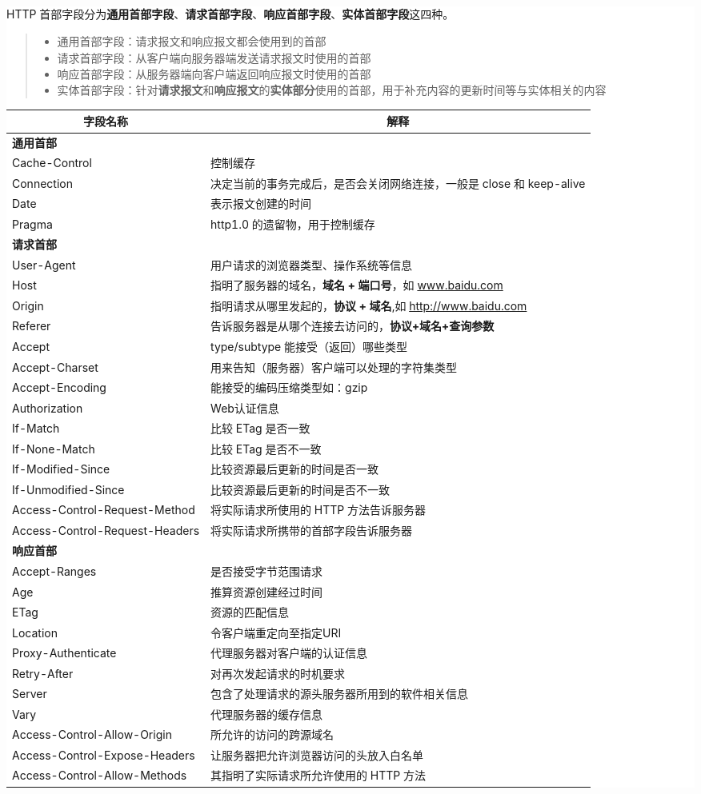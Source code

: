 HTTP 首部字段分为**通用首部字段**、**请求首部字段**、**响应首部字段**、**实体首部字段**这四种。

> * 通用首部字段：请求报文和响应报文都会使用到的首部
> * 请求首部字段：从客户端向服务器端发送请求报文时使用的首部
> * 响应首部字段：从服务器端向客户端返回响应报文时使用的首部
> * 实体首部字段：针对**请求报文**和**响应报文**的**实体部分**使用的首部，用于补充内容的更新时间等与实体相关的内容

| 字段名称 | 解释 |
| --- | --- |
| **通用首部** |
| Cache-Control | 控制缓存 |
| Connection | 决定当前的事务完成后，是否会关闭网络连接，一般是 close 和 keep-alive |
| Date | 表示报文创建的时间 |
| Pragma | http1.0 的遗留物，用于控制缓存 |
| **请求首部** |
| User-Agent | 用户请求的浏览器类型、操作系统等信息 |
| Host | 指明了服务器的域名，**域名 + 端口号**，如 www.baidu.com |
| Origin | 指明请求从哪里发起的，**协议 + 域名**,如 http://www.baidu.com |
| Referer | 告诉服务器是从哪个连接去访问的，**协议+域名+查询参数** |
| Accept | type/subtype 能接受（返回）哪些类型 |
| Accept-Charset | 用来告知（服务器）客户端可以处理的字符集类型 |
| Accept-Encoding | 能接受的编码压缩类型如：gzip |
| Authorization | Web认证信息 |
| If-Match | 比较 ETag 是否一致 |
| If-None-Match | 比较 ETag 是否不一致 |
| If-Modified-Since | 比较资源最后更新的时间是否一致 |
| If-Unmodified-Since | 比较资源最后更新的时间是否不一致 |
| Access-Control-Request-Method | 将实际请求所使用的 HTTP 方法告诉服务器 |
| Access-Control-Request-Headers | 将实际请求所携带的首部字段告诉服务器 |
| **响应首部** |
| Accept-Ranges | 是否接受字节范围请求 |
| Age | 推算资源创建经过时间 |
| ETag | 资源的匹配信息 |
| Location | 令客户端重定向至指定URI |
| Proxy-Authenticate | 代理服务器对客户端的认证信息 |
| Retry-After | 对再次发起请求的时机要求 |
| Server | 包含了处理请求的源头服务器所用到的软件相关信息 |
| Vary | 代理服务器的缓存信息 |
| Access-Control-Allow-Origin | 所允许的访问的跨源域名 |
| Access-Control-Expose-Headers | 让服务器把允许浏览器访问的头放入白名单 |
| Access-Control-Allow-Methods | 其指明了实际请求所允许使用的 HTTP 方法 |